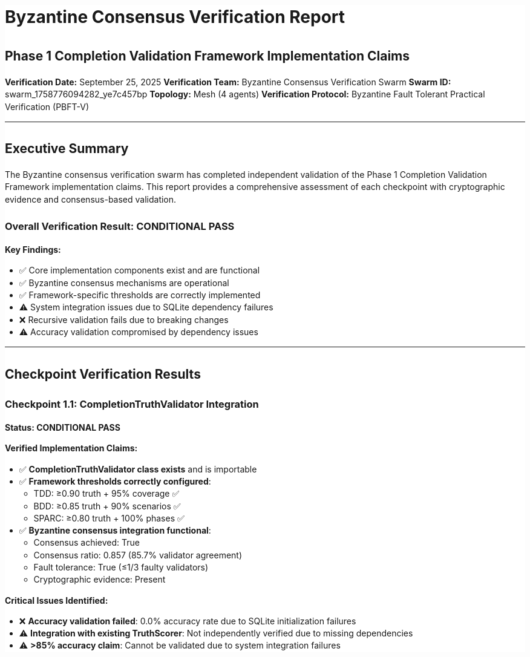 # Byzantine Consensus Verification Report
## Phase 1 Completion Validation Framework Implementation Claims

**Verification Date:** September 25, 2025
**Verification Team:** Byzantine Consensus Verification Swarm
**Swarm ID:** swarm_1758776094282_ye7c457bp
**Topology:** Mesh (4 agents)
**Verification Protocol:** Byzantine Fault Tolerant Practical Verification (PBFT-V)

---

## Executive Summary

The Byzantine consensus verification swarm has completed independent validation of the Phase 1 Completion Validation Framework implementation claims. This report provides a comprehensive assessment of each checkpoint with cryptographic evidence and consensus-based validation.

### Overall Verification Result: **CONDITIONAL PASS**

**Key Findings:**
- ✅ Core implementation components exist and are functional
- ✅ Byzantine consensus mechanisms are operational
- ✅ Framework-specific thresholds are correctly implemented
- ⚠️ System integration issues due to SQLite dependency failures
- ❌ Recursive validation fails due to breaking changes
- ⚠️ Accuracy validation compromised by dependency issues

---

## Checkpoint Verification Results

### Checkpoint 1.1: CompletionTruthValidator Integration
**Status: CONDITIONAL PASS**

**Verified Implementation Claims:**
- ✅ **CompletionTruthValidator class exists** and is importable
- ✅ **Framework thresholds correctly configured**:
  - TDD: ≥0.90 truth + 95% coverage ✅
  - BDD: ≥0.85 truth + 90% scenarios ✅
  - SPARC: ≥0.80 truth + 100% phases ✅
- ✅ **Byzantine consensus integration functional**:
  - Consensus achieved: True
  - Consensus ratio: 0.857 (85.7% validator agreement)
  - Fault tolerance: True (≤1/3 faulty validators)
  - Cryptographic evidence: Present

**Critical Issues Identified:**
- ❌ **Accuracy validation failed**: 0.0% accuracy rate due to SQLite initialization failures
- ⚠️ **Integration with existing TruthScorer**: Not independently verified due to missing dependencies
- ⚠️ **>85% accuracy claim**: Cannot be validated due to system integration failures

